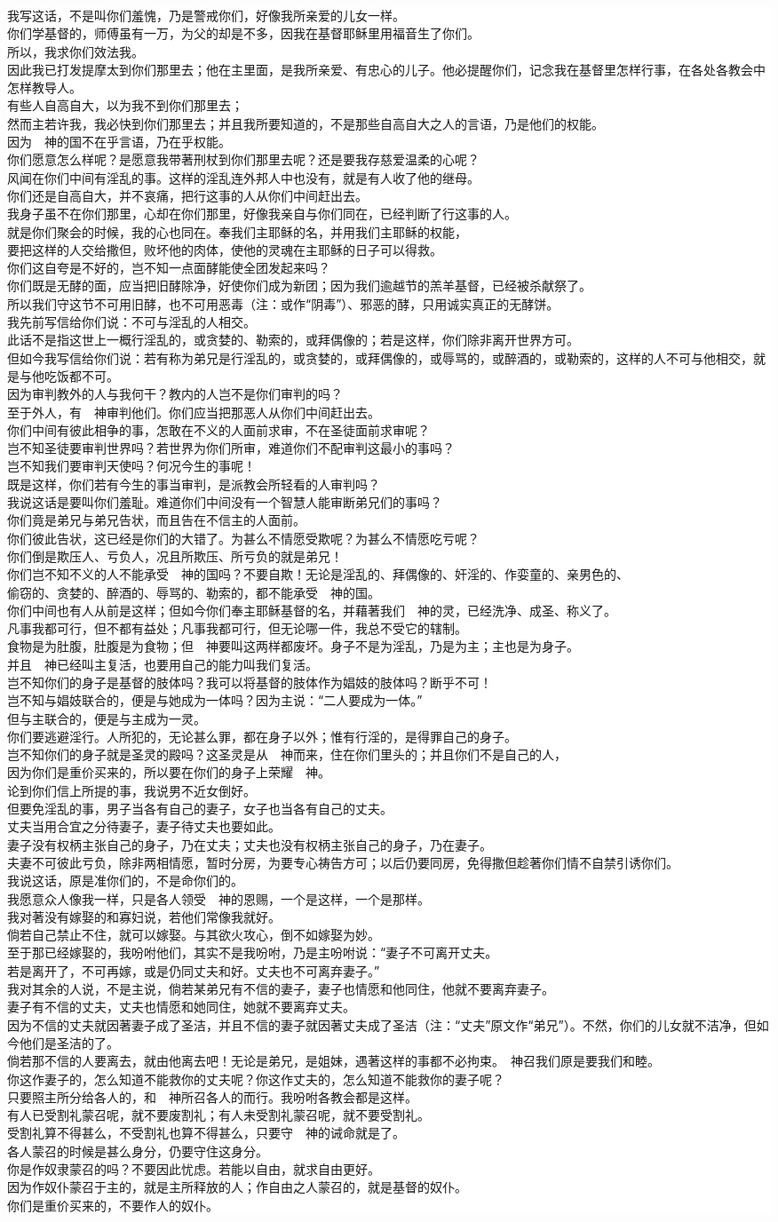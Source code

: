   我写这话，不是叫你们羞愧，乃是警戒你们，好像我所亲爱的儿女一样。  
  你们学基督的，师傅虽有一万，为父的却是不多，因我在基督耶稣里用福音生了你们。  
  所以，我求你们效法我。  
  因此我已打发提摩太到你们那里去；他在主里面，是我所亲爱、有忠心的儿子。他必提醒你们，记念我在基督里怎样行事，在各处各教会中怎样教导人。  
  有些人自高自大，以为我不到你们那里去；  
  然而主若许我，我必快到你们那里去；并且我所要知道的，不是那些自高自大之人的言语，乃是他们的权能。  
  因为　神的国不在乎言语，乃在乎权能。  
  你们愿意怎么样呢？是愿意我带著刑杖到你们那里去呢？还是要我存慈爱温柔的心呢？  
  风闻在你们中间有淫乱的事。这样的淫乱连外邦人中也没有，就是有人收了他的继母。  
  你们还是自高自大，并不哀痛，把行这事的人从你们中间赶出去。  
  我身子虽不在你们那里，心却在你们那里，好像我亲自与你们同在，已经判断了行这事的人。  
  就是你们聚会的时候，我的心也同在。奉我们主耶稣的名，并用我们主耶稣的权能，  
  要把这样的人交给撒但，败坏他的肉体，使他的灵魂在主耶稣的日子可以得救。  
  你们这自夸是不好的，岂不知一点面酵能使全团发起来吗？  
  你们既是无酵的面，应当把旧酵除净，好使你们成为新团；因为我们逾越节的羔羊基督，已经被杀献祭了。  
  所以我们守这节不可用旧酵，也不可用恶毒（注：或作“阴毒”）、邪恶的酵，只用诚实真正的无酵饼。  
  我先前写信给你们说：不可与淫乱的人相交。  
  此话不是指这世上一概行淫乱的，或贪婪的、勒索的，或拜偶像的；若是这样，你们除非离开世界方可。  
  但如今我写信给你们说：若有称为弟兄是行淫乱的，或贪婪的，或拜偶像的，或辱骂的，或醉酒的，或勒索的，这样的人不可与他相交，就是与他吃饭都不可。  
  因为审判教外的人与我何干？教内的人岂不是你们审判的吗？  
  至于外人，有　神审判他们。你们应当把那恶人从你们中间赶出去。  
  你们中间有彼此相争的事，怎敢在不义的人面前求审，不在圣徒面前求审呢？  
  岂不知圣徒要审判世界吗？若世界为你们所审，难道你们不配审判这最小的事吗？  
  岂不知我们要审判天使吗？何况今生的事呢！  
  既是这样，你们若有今生的事当审判，是派教会所轻看的人审判吗？  
  我说这话是要叫你们羞耻。难道你们中间没有一个智慧人能审断弟兄们的事吗？  
  你们竟是弟兄与弟兄告状，而且告在不信主的人面前。  
  你们彼此告状，这已经是你们的大错了。为甚么不情愿受欺呢？为甚么不情愿吃亏呢？  
  你们倒是欺压人、亏负人，况且所欺压、所亏负的就是弟兄！  
  你们岂不知不义的人不能承受　神的国吗？不要自欺！无论是淫乱的、拜偶像的、奸淫的、作娈童的、亲男色的、  
  偷窃的、贪婪的、醉酒的、辱骂的、勒索的，都不能承受　神的国。  
  你们中间也有人从前是这样；但如今你们奉主耶稣基督的名，并藉著我们　神的灵，已经洗净、成圣、称义了。  
  凡事我都可行，但不都有益处；凡事我都可行，但无论哪一件，我总不受它的辖制。  
  食物是为肚腹，肚腹是为食物；但　神要叫这两样都废坏。身子不是为淫乱，乃是为主；主也是为身子。  
  并且　神已经叫主复活，也要用自己的能力叫我们复活。  
  岂不知你们的身子是基督的肢体吗？我可以将基督的肢体作为娼妓的肢体吗？断乎不可！  
  岂不知与娼妓联合的，便是与她成为一体吗？因为主说：“二人要成为一体。”  
  但与主联合的，便是与主成为一灵。  
  你们要逃避淫行。人所犯的，无论甚么罪，都在身子以外；惟有行淫的，是得罪自己的身子。  
  岂不知你们的身子就是圣灵的殿吗？这圣灵是从　神而来，住在你们里头的；并且你们不是自己的人，  
  因为你们是重价买来的，所以要在你们的身子上荣耀　神。  
  论到你们信上所提的事，我说男不近女倒好。  
  但要免淫乱的事，男子当各有自己的妻子，女子也当各有自己的丈夫。  
  丈夫当用合宜之分待妻子，妻子待丈夫也要如此。  
  妻子没有权柄主张自己的身子，乃在丈夫；丈夫也没有权柄主张自己的身子，乃在妻子。  
  夫妻不可彼此亏负，除非两相情愿，暂时分房，为要专心祷告方可；以后仍要同房，免得撒但趁著你们情不自禁引诱你们。  
  我说这话，原是准你们的，不是命你们的。  
  我愿意众人像我一样，只是各人领受　神的恩赐，一个是这样，一个是那样。  
  我对著没有嫁娶的和寡妇说，若他们常像我就好。  
  倘若自己禁止不住，就可以嫁娶。与其欲火攻心，倒不如嫁娶为妙。  
  至于那已经嫁娶的，我吩咐他们，其实不是我吩咐，乃是主吩咐说：“妻子不可离开丈夫。  
  若是离开了，不可再嫁，或是仍同丈夫和好。丈夫也不可离弃妻子。”  
  我对其余的人说，不是主说，倘若某弟兄有不信的妻子，妻子也情愿和他同住，他就不要离弃妻子。  
  妻子有不信的丈夫，丈夫也情愿和她同住，她就不要离弃丈夫。  
  因为不信的丈夫就因著妻子成了圣洁，并且不信的妻子就因著丈夫成了圣洁（注：“丈夫”原文作“弟兄”）。不然，你们的儿女就不洁净，但如今他们是圣洁的了。  
  倘若那不信的人要离去，就由他离去吧！无论是弟兄，是姐妹，遇著这样的事都不必拘束。　神召我们原是要我们和睦。  
  你这作妻子的，怎么知道不能救你的丈夫呢？你这作丈夫的，怎么知道不能救你的妻子呢？  
  只要照主所分给各人的，和　神所召各人的而行。我吩咐各教会都是这样。  
  有人已受割礼蒙召呢，就不要废割礼；有人未受割礼蒙召呢，就不要受割礼。  
  受割礼算不得甚么，不受割礼也算不得甚么，只要守　神的诫命就是了。  
  各人蒙召的时候是甚么身分，仍要守住这身分。  
  你是作奴隶蒙召的吗？不要因此忧虑。若能以自由，就求自由更好。  
  因为作奴仆蒙召于主的，就是主所释放的人；作自由之人蒙召的，就是基督的奴仆。  
  你们是重价买来的，不要作人的奴仆。  